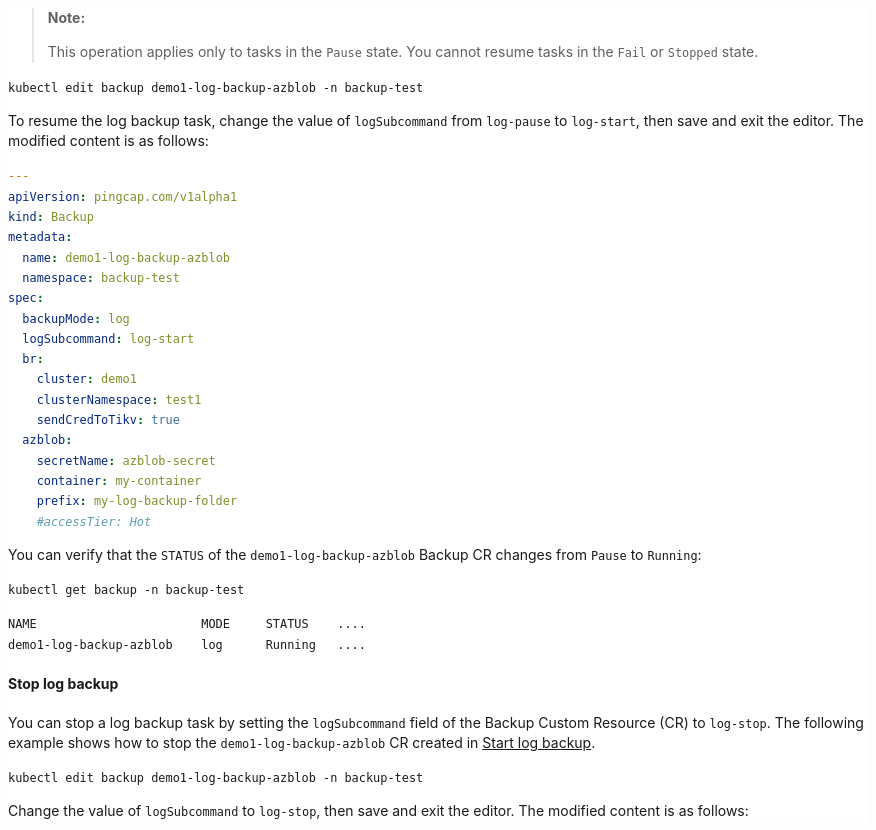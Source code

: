 > **Note:**
> 
> This operation applies only to tasks in the `Pause` state. You cannot resume tasks in the `Fail` or `Stopped` state.

```shell
kubectl edit backup demo1-log-backup-azblob -n backup-test
```

To resume the log backup task, change the value of `logSubcommand` from `log-pause` to `log-start`, then save and exit the editor. The modified content is as follows:

```yaml
---
apiVersion: pingcap.com/v1alpha1
kind: Backup
metadata:
  name: demo1-log-backup-azblob
  namespace: backup-test
spec:
  backupMode: log
  logSubcommand: log-start
  br:
    cluster: demo1
    clusterNamespace: test1
    sendCredToTikv: true
  azblob:
    secretName: azblob-secret
    container: my-container
    prefix: my-log-backup-folder
    #accessTier: Hot
```

You can verify that the `STATUS` of the `demo1-log-backup-azblob` Backup CR changes from `Pause` to `Running`:

```shell
kubectl get backup -n backup-test
```

```
NAME                       MODE     STATUS    ....
demo1-log-backup-azblob    log      Running   ....
```

#### Stop log backup

You can stop a log backup task by setting the `logSubcommand` field of the Backup Custom Resource (CR) to `log-stop`. The following example shows how to stop the `demo1-log-backup-azblob` CR created in [Start log backup](#start-log-backup).

```shell
kubectl edit backup demo1-log-backup-azblob -n backup-test
```

Change the value of `logSubcommand` to `log-stop`, then save and exit the editor. The modified content is as follows:
